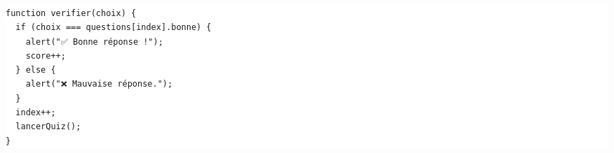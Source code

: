    function verifier(choix) {
      if (choix === questions[index].bonne) {
        alert("✅ Bonne réponse !");
        score++;
      } else {
        alert("❌ Mauvaise réponse.");
      }
      index++;
      lancerQuiz();
    }
  </script>

</body>
</html>
